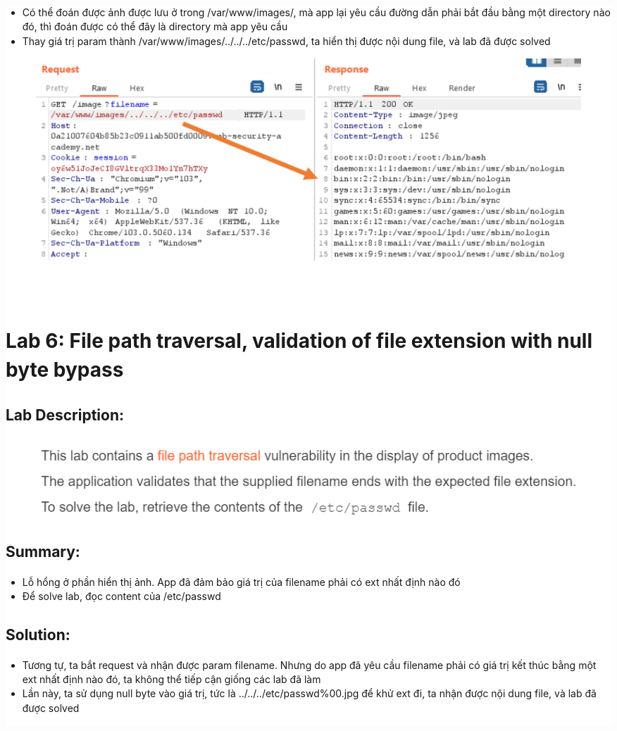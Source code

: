 * Có thể đoán được ảnh được lưu ở trong /var/www/images/, mà app lại yêu cầu đường dẫn phải bắt đầu bằng một directory nào đó, thì đoán được có thể đây là directory mà app yêu cầu
* Thay giá trị param thành /var/www/images/../../../etc/passwd, ta hiển thị được nội dung file, và lab đã được solved
<div style="display:flex; justify-content: center;">
    <img src="./src/05_4.png" style="width: 90%">
</div>

<br><br>

# Lab 6: File path traversal, validation of file extension with null byte bypass
## Lab Description:
<div style="display:flex; justify-content: center;">
    <img src="./src/06_1.png" style="width: 90%">
</div>

## Summary:
* Lỗ hổng ở phần hiển thị ảnh. App đã đảm bảo giá trị của filename phải có ext nhất định nào đó
* Để solve lab, đọc content của /etc/passwd

## Solution:
* Tương tự, ta bắt request và nhận được param filename. Nhưng do app đã yêu cầu filename phải có giá trị kết thúc bằng một ext nhất định nào đó, ta không thể tiếp cận giống các lab đã làm
* Lần này, ta sử dụng null byte vào giá trị, tức là ../../../etc/passwd%00.jpg để khử ext đi, ta nhận được nội dung file, và lab đã được solved
<div style="display:flex; justify-content: center;">